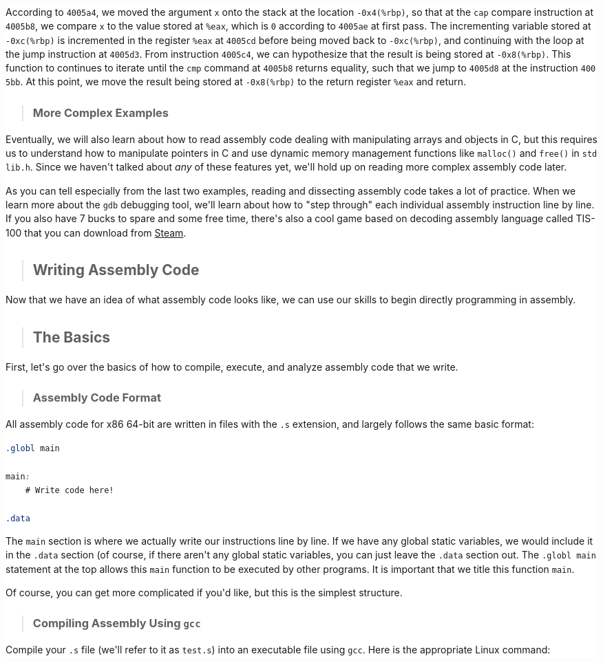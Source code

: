 According to ```4005a4```, we moved the argument ```x``` onto the stack at the location ```-0x4(%rbp)```, so that at the ```cap``` compare instruction at ```4005b8```, we compare ```x``` to the value stored at ```%eax```, which is ```0``` according to ```4005ae``` at first pass. The incrementing variable stored at ```-0xc(%rbp)``` is incremented in the register ```%eax``` at ```4005cd``` before being moved back to ```-0xc(%rbp)```, and continuing with the loop at the jump instruction at ```4005d3```. From instruction ```4005c4```, we can hypothesize that the result is being stored at ```-0x8(%rbp)```. This function to continues to iterate until the ```cmp``` command at ```4005b8``` returns equality, such that we jump to ```4005d8``` at the instruction ```4005bb```. At this point, we move the result being stored at ```-0x8(%rbp)``` to the return register ```%eax``` and return.

> ### More Complex Examples

Eventually, we will also learn about how to read assembly code dealing with manipulating arrays and objects in C, but this requires us to understand how to manipulate pointers in C and use dynamic memory management functions like ```malloc()``` and ```free()``` in ```stdlib.h```. Since we haven't talked about _any_ of these features yet, we'll hold up on reading more complex assembly code later.

As you can tell especially from the last two examples, reading and dissecting assembly code takes a lot of practice. When we learn more about the ```gdb``` debugging tool, we'll learn about how to "step through" each individual assembly instruction line by line. If you also have 7 bucks to spare and some free time, there's also a cool game based on decoding assembly language called TIS-100 that you can download from [Steam](https://store.steampowered.com/app/370360/TIS100/). 

> ## Writing Assembly Code

Now that we have an idea of what assembly code looks like, we can use our skills to begin directly programming in assembly.

> ## The Basics

First, let's go over the basics of how to compile, execute, and analyze assembly code that we write.

> ### Assembly Code Format

All assembly code for x86 64-bit are written in files with the ```.s``` extension, and largely follows the same basic format:

```scss
.globl main

main:
    # Write code here!

.data
```

The ```main``` section is where we actually write our instructions line by line. If we have any global static variables, we would include it in the ```.data``` section (of course, if there aren't any global static variables, you can just leave the ```.data``` section out. The ```.globl main``` statement at the top allows this ```main``` function to be executed by other programs. It is important that we title this function ```main```.

Of course, you can get more complicated if you'd like, but this is the simplest structure.

> ### Compiling Assembly Using ```gcc```

Compile your ```.s``` file (we'll refer to it as ```test.s```) into an executable file using ```gcc```. Here is the appropriate Linux command:
